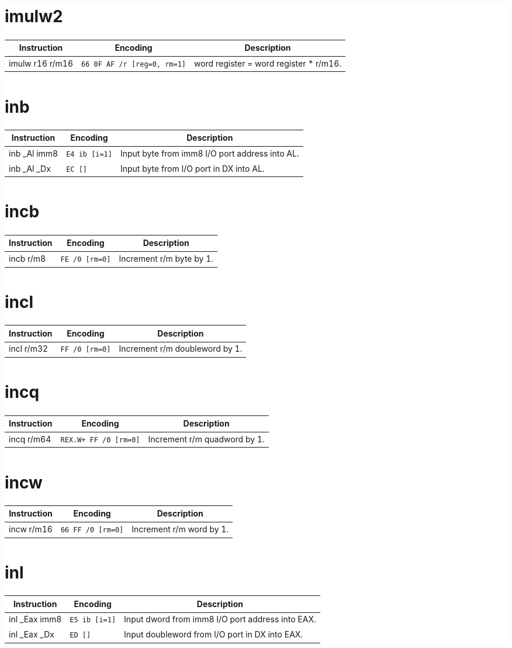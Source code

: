 # imulw2
| Instruction | Encoding | Description |
| ----------- | -------- | ----------- |
| imulw r16 r/m16 | `66 0F AF /r [reg=0, rm=1]` | word register = word register * r/m16. |

# inb
| Instruction | Encoding | Description |
| ----------- | -------- | ----------- |
| inb _Al imm8 | `E4 ib [i=1]` | Input byte from imm8 I/O port address into AL. |
| inb _Al _Dx | `EC []` | Input byte from I/O port in DX into AL. |

# incb
| Instruction | Encoding | Description |
| ----------- | -------- | ----------- |
| incb r/m8 | `FE /0 [rm=0]` | Increment r/m byte by 1. |

# incl
| Instruction | Encoding | Description |
| ----------- | -------- | ----------- |
| incl r/m32 | `FF /0 [rm=0]` | Increment r/m doubleword by 1. |

# incq
| Instruction | Encoding | Description |
| ----------- | -------- | ----------- |
| incq r/m64 | `REX.W+ FF /0 [rm=0]` | Increment r/m quadword by 1. |

# incw
| Instruction | Encoding | Description |
| ----------- | -------- | ----------- |
| incw r/m16 | `66 FF /0 [rm=0]` | Increment r/m word by 1. |

# inl
| Instruction | Encoding | Description |
| ----------- | -------- | ----------- |
| inl _Eax imm8 | `E5 ib [i=1]` | Input dword from imm8 I/O port address into EAX. |
| inl _Eax _Dx | `ED []` | Input doubleword from I/O port in DX into EAX. |

